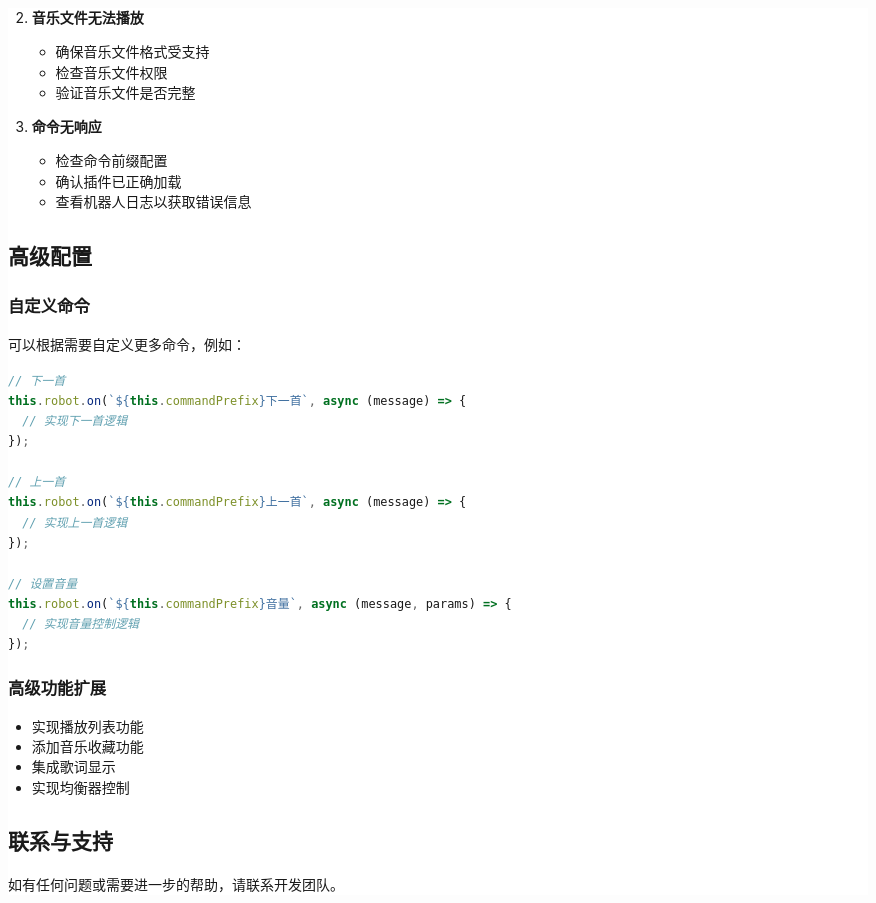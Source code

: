 2. **音乐文件无法播放**
   - 确保音乐文件格式受支持
   - 检查音乐文件权限
   - 验证音乐文件是否完整

3. **命令无响应**
   - 检查命令前缀配置
   - 确认插件已正确加载
   - 查看机器人日志以获取错误信息

## 高级配置

### 自定义命令

可以根据需要自定义更多命令，例如：

```javascript
// 下一首
this.robot.on(`${this.commandPrefix}下一首`, async (message) => {
  // 实现下一首逻辑
});

// 上一首
this.robot.on(`${this.commandPrefix}上一首`, async (message) => {
  // 实现上一首逻辑
});

// 设置音量
this.robot.on(`${this.commandPrefix}音量`, async (message, params) => {
  // 实现音量控制逻辑
});
```

### 高级功能扩展

- 实现播放列表功能
- 添加音乐收藏功能
- 集成歌词显示
- 实现均衡器控制

## 联系与支持

如有任何问题或需要进一步的帮助，请联系开发团队。